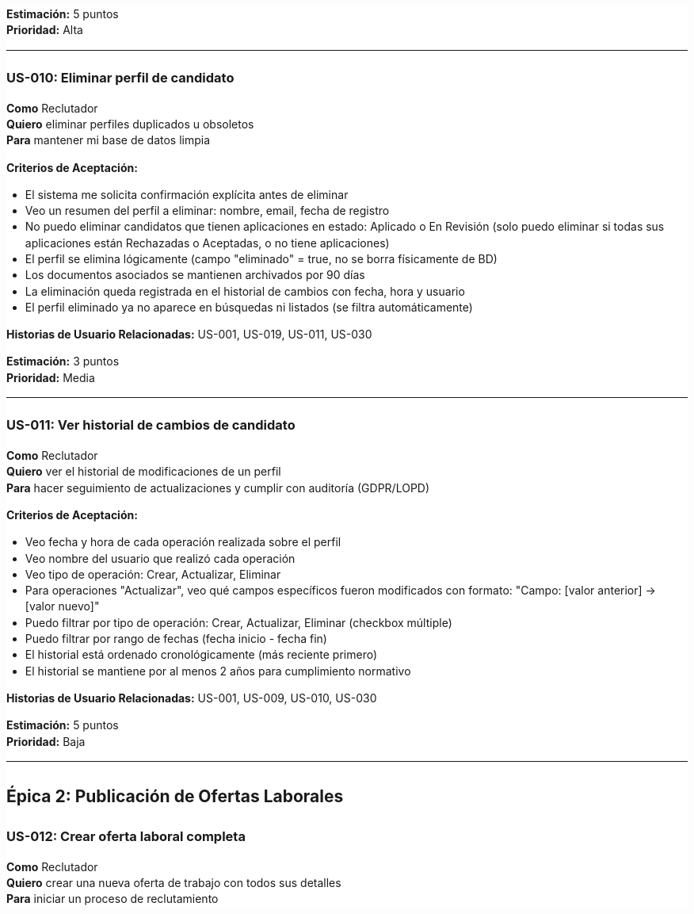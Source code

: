 **Estimación:** 5 puntos  
**Prioridad:** Alta

---

### US-010: Eliminar perfil de candidato
**Como** Reclutador  
**Quiero** eliminar perfiles duplicados u obsoletos  
**Para** mantener mi base de datos limpia

**Criterios de Aceptación:**
- El sistema me solicita confirmación explícita antes de eliminar
- Veo un resumen del perfil a eliminar: nombre, email, fecha de registro
- No puedo eliminar candidatos que tienen aplicaciones en estado: Aplicado o En Revisión (solo puedo eliminar si todas sus aplicaciones están Rechazadas o Aceptadas, o no tiene aplicaciones)
- El perfil se elimina lógicamente (campo "eliminado" = true, no se borra físicamente de BD)
- Los documentos asociados se mantienen archivados por 90 días
- La eliminación queda registrada en el historial de cambios con fecha, hora y usuario
- El perfil eliminado ya no aparece en búsquedas ni listados (se filtra automáticamente)

**Historias de Usuario Relacionadas:** US-001, US-019, US-011, US-030

**Estimación:** 3 puntos  
**Prioridad:** Media

---

### US-011: Ver historial de cambios de candidato
**Como** Reclutador  
**Quiero** ver el historial de modificaciones de un perfil  
**Para** hacer seguimiento de actualizaciones y cumplir con auditoría (GDPR/LOPD)

**Criterios de Aceptación:**
- Veo fecha y hora de cada operación realizada sobre el perfil
- Veo nombre del usuario que realizó cada operación
- Veo tipo de operación: Crear, Actualizar, Eliminar
- Para operaciones "Actualizar", veo qué campos específicos fueron modificados con formato: "Campo: [valor anterior] → [valor nuevo]"
- Puedo filtrar por tipo de operación: Crear, Actualizar, Eliminar (checkbox múltiple)
- Puedo filtrar por rango de fechas (fecha inicio - fecha fin)
- El historial está ordenado cronológicamente (más reciente primero)
- El historial se mantiene por al menos 2 años para cumplimiento normativo

**Historias de Usuario Relacionadas:** US-001, US-009, US-010, US-030

**Estimación:** 5 puntos  
**Prioridad:** Baja

---

## Épica 2: Publicación de Ofertas Laborales

### US-012: Crear oferta laboral completa
**Como** Reclutador  
**Quiero** crear una nueva oferta de trabajo con todos sus detalles  
**Para** iniciar un proceso de reclutamiento
